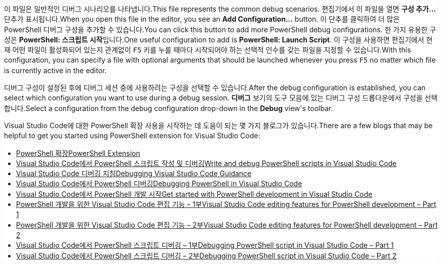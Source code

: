 <span data-ttu-id="3903f-226">이 파일은 일반적인 디버그 시나리오를 나타냅니다.</span><span class="sxs-lookup"><span data-stu-id="3903f-226">This file represents the common debug scenarios.</span></span> <span data-ttu-id="3903f-227">편집기에서 이 파일을 열면 **구성 추가...** 단추가 표시됩니다.</span><span class="sxs-lookup"><span data-stu-id="3903f-227">When you open this file in the editor, you see an **Add Configuration...** button.</span></span> <span data-ttu-id="3903f-228">이 단추를 클릭하여 더 많은 PowerShell 디버그 구성을 추가할 수 있습니다.</span><span class="sxs-lookup"><span data-stu-id="3903f-228">You can click this button to add more PowerShell debug configurations.</span></span> <span data-ttu-id="3903f-229">한 가지 유용한 구성은 **PowerShell: 스크립트 시작**입니다.</span><span class="sxs-lookup"><span data-stu-id="3903f-229">One useful configuration to add is **PowerShell: Launch Script**.</span></span> <span data-ttu-id="3903f-230">이 구성을 사용하면 편집기에서 현재 어떤 파일이 활성화되어 있는지 관계없이 <kbd>F5</kbd> 키를 누를 때마다 시작되어야 하는 선택적 인수를 갖는 파일을 지정할 수 있습니다.</span><span class="sxs-lookup"><span data-stu-id="3903f-230">With this configuration, you can specify a file with optional arguments that should be launched whenever you press <kbd>F5</kbd> no matter which file is currently active in the editor.</span></span>

<span data-ttu-id="3903f-231">디버그 구성이 설정된 후에 디버그 세션 중에 사용하려는 구성을 선택할 수 있습니다.</span><span class="sxs-lookup"><span data-stu-id="3903f-231">After the debug configuration is established, you can select which configuration you want to use during a debug session.</span></span> <span data-ttu-id="3903f-232">**디버그** 보기의 도구 모음에 있는 디버그 구성 드롭다운에서 구성을 선택합니다.</span><span class="sxs-lookup"><span data-stu-id="3903f-232">Select a configuration from the debug configuration drop-down in the **Debug** view's toolbar.</span></span>

<span data-ttu-id="3903f-233">Visual Studio Code에 대한 PowerShell 확장 사용을 시작하는 데 도움이 되는 몇 가지 블로그가 있습니다.</span><span class="sxs-lookup"><span data-stu-id="3903f-233">There are a few blogs that may be helpful to get you started using PowerShell extension for Visual Studio Code:</span></span>

- <span data-ttu-id="3903f-234">[PowerShell 확장][ps-extension]</span><span class="sxs-lookup"><span data-stu-id="3903f-234">[PowerShell Extension][ps-extension]</span></span>
- <span data-ttu-id="3903f-235">[Visual Studio Code에서 PowerShell 스크립트 작성 및 디버깅][debug]</span><span class="sxs-lookup"><span data-stu-id="3903f-235">[Write and debug PowerShell scripts in Visual Studio Code][debug]</span></span>
- <span data-ttu-id="3903f-236">[Visual Studio Code 디버깅 지침][vscode-guide]</span><span class="sxs-lookup"><span data-stu-id="3903f-236">[Debugging Visual Studio Code Guidance][vscode-guide]</span></span>
- <span data-ttu-id="3903f-237">[Visual Studio Code에서 PowerShell 디버깅][ps-vscode]</span><span class="sxs-lookup"><span data-stu-id="3903f-237">[Debugging PowerShell in Visual Studio Code][ps-vscode]</span></span>
- <span data-ttu-id="3903f-238">[Visual Studio Code에서 PowerShell 개발 시작][getting-started]</span><span class="sxs-lookup"><span data-stu-id="3903f-238">[Get started with PowerShell development in Visual Studio Code][getting-started]</span></span>
- <span data-ttu-id="3903f-239">[PowerShell 개발을 위한 Visual Studio Code 편집 기능 – 1부][editing-part1]</span><span class="sxs-lookup"><span data-stu-id="3903f-239">[Visual Studio Code editing features for PowerShell development – Part 1][editing-part1]</span></span>
- <span data-ttu-id="3903f-240">[PowerShell 개발을 위한 Visual Studio Code 편집 기능 – 2부][editing-part2]</span><span class="sxs-lookup"><span data-stu-id="3903f-240">[Visual Studio Code editing features for PowerShell development – Part 2][editing-part2]</span></span>
- <span data-ttu-id="3903f-241">[Visual Studio Code에서 PowerShell 스크립트 디버깅 – 1부][debugging-part1]</span><span class="sxs-lookup"><span data-stu-id="3903f-241">[Debugging PowerShell script in Visual Studio Code – Part 1][debugging-part1]</span></span>
- <span data-ttu-id="3903f-242">[Visual Studio Code에서 PowerShell 스크립트 디버깅 – 2부][debugging-part2]</span><span class="sxs-lookup"><span data-stu-id="3903f-242">[Debugging PowerShell script in Visual Studio Code – Part 2][debugging-part2]</span></span>

[ise]: ../ise/Introducing-the-Windows-PowerShell-ISE.md
[install-pscore-linux]:  ../../install/Installing-PowerShell-Core-on-Linux.md
[install-pscore-macos]:  ../../install/Installing-PowerShell-Core-on-macOS.md
[install-pscore-windows]: ../../install/Installing-PowerShell-Core-on-Windows.md
[install-winps]: ../../install/Installing-Windows-PowerShell.md
[ps-extension]: https://blogs.msdn.microsoft.com/cdndevs/2015/12/11/visual-studio-code-powershell-extension/
[debug]: https://devblogs.microsoft.com/powershell/announcing-powershell-language-support-for-visual-studio-code-and-more/
[vscode-guide]: https://johnpapa.net/debugging-with-visual-studio-code/
[ps-vscode]: https://github.com/PowerShell/vscode-powershell/tree/master/examples
[getting-started]: https://devblogs.microsoft.com/scripting/get-started-with-powershell-development-in-visual-studio-code/
[editing-part1]: https://devblogs.microsoft.com/scripting/visual-studio-code-editing-features-for-powershell-development-part-1/
[editing-part2]: https://devblogs.microsoft.com/scripting/visual-studio-code-editing-features-for-powershell-development-part-2/
[debugging-part1]: https://devblogs.microsoft.com/scripting/debugging-powershell-script-in-visual-studio-code-part-1/
[debugging-part2]: https://devblogs.microsoft.com/scripting/debugging-powershell-script-in-visual-studio-code-part-2/
